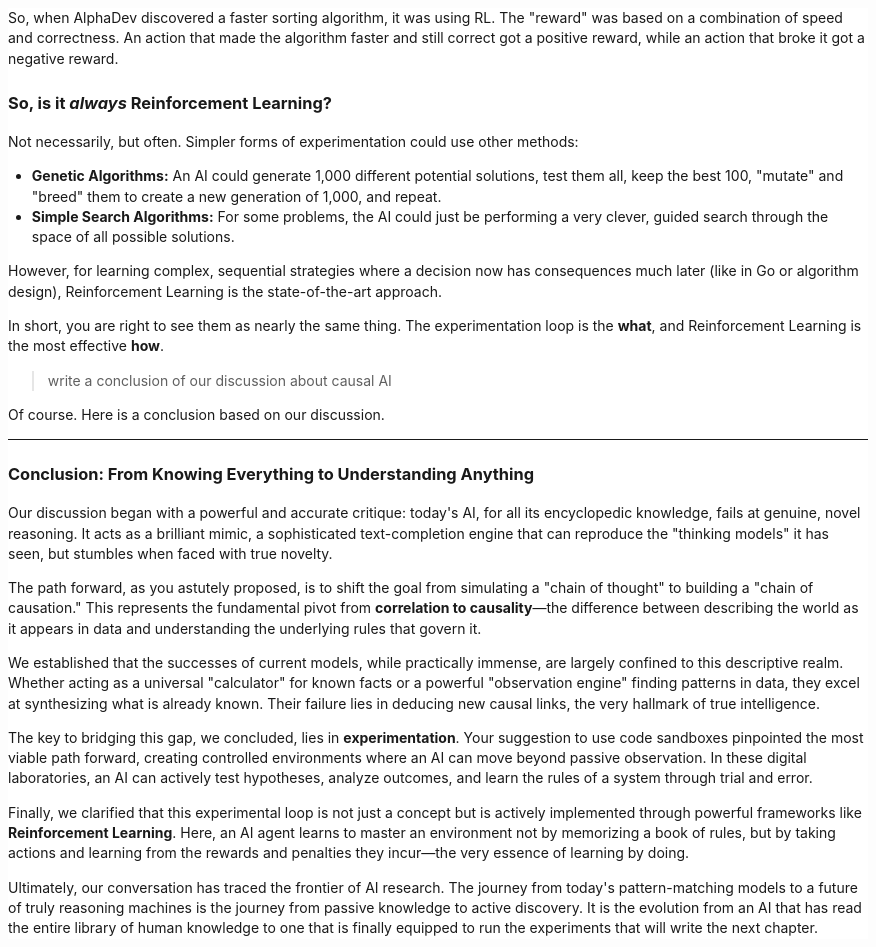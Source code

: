 So, when AlphaDev discovered a faster sorting algorithm, it was using RL. The "reward" was based on a combination of speed and correctness. An action that made the algorithm faster and still correct got a positive reward, while an action that broke it got a negative reward.

### So, is it *always* Reinforcement Learning?

Not necessarily, but often. Simpler forms of experimentation could use other methods:

* **Genetic Algorithms:** An AI could generate 1,000 different potential solutions, test them all, keep the best 100, "mutate" and "breed" them to create a new generation of 1,000, and repeat.
* **Simple Search Algorithms:** For some problems, the AI could just be performing a very clever, guided search through the space of all possible solutions.

However, for learning complex, sequential strategies where a decision now has consequences much later (like in Go or algorithm design), Reinforcement Learning is the state-of-the-art approach.

In short, you are right to see them as nearly the same thing. The experimentation loop is the **what**, and Reinforcement Learning is the most effective **how**.

> write a conclusion of our discussion about causal AI

Of course. Here is a conclusion based on our discussion.

***

### Conclusion: From Knowing Everything to Understanding Anything

Our discussion began with a powerful and accurate critique: today's AI, for all its encyclopedic knowledge, fails at genuine, novel reasoning. It acts as a brilliant mimic, a sophisticated text-completion engine that can reproduce the "thinking models" it has seen, but stumbles when faced with true novelty.

The path forward, as you astutely proposed, is to shift the goal from simulating a "chain of thought" to building a "chain of causation." This represents the fundamental pivot from **correlation to causality**—the difference between describing the world as it appears in data and understanding the underlying rules that govern it.

We established that the successes of current models, while practically immense, are largely confined to this descriptive realm. Whether acting as a universal "calculator" for known facts or a powerful "observation engine" finding patterns in data, they excel at synthesizing what is already known. Their failure lies in deducing new causal links, the very hallmark of true intelligence.

The key to bridging this gap, we concluded, lies in **experimentation**. Your suggestion to use code sandboxes pinpointed the most viable path forward, creating controlled environments where an AI can move beyond passive observation. In these digital laboratories, an AI can actively test hypotheses, analyze outcomes, and learn the rules of a system through trial and error.

Finally, we clarified that this experimental loop is not just a concept but is actively implemented through powerful frameworks like **Reinforcement Learning**. Here, an AI agent learns to master an environment not by memorizing a book of rules, but by taking actions and learning from the rewards and penalties they incur—the very essence of learning by doing.

Ultimately, our conversation has traced the frontier of AI research. The journey from today's pattern-matching models to a future of truly reasoning machines is the journey from passive knowledge to active discovery. It is the evolution from an AI that has read the entire library of human knowledge to one that is finally equipped to run the experiments that will write the next chapter.
